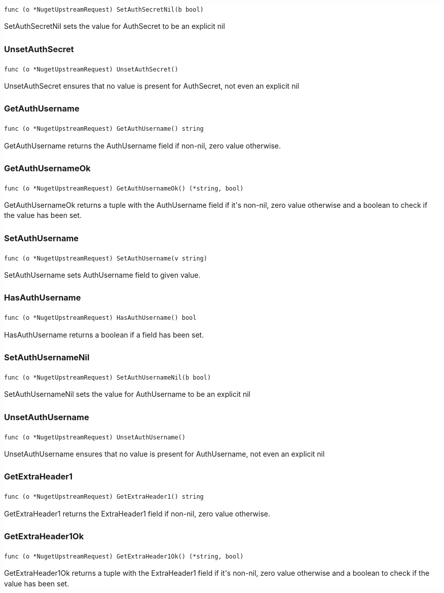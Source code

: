 `func (o *NugetUpstreamRequest) SetAuthSecretNil(b bool)`

 SetAuthSecretNil sets the value for AuthSecret to be an explicit nil

### UnsetAuthSecret
`func (o *NugetUpstreamRequest) UnsetAuthSecret()`

UnsetAuthSecret ensures that no value is present for AuthSecret, not even an explicit nil
### GetAuthUsername

`func (o *NugetUpstreamRequest) GetAuthUsername() string`

GetAuthUsername returns the AuthUsername field if non-nil, zero value otherwise.

### GetAuthUsernameOk

`func (o *NugetUpstreamRequest) GetAuthUsernameOk() (*string, bool)`

GetAuthUsernameOk returns a tuple with the AuthUsername field if it's non-nil, zero value otherwise
and a boolean to check if the value has been set.

### SetAuthUsername

`func (o *NugetUpstreamRequest) SetAuthUsername(v string)`

SetAuthUsername sets AuthUsername field to given value.

### HasAuthUsername

`func (o *NugetUpstreamRequest) HasAuthUsername() bool`

HasAuthUsername returns a boolean if a field has been set.

### SetAuthUsernameNil

`func (o *NugetUpstreamRequest) SetAuthUsernameNil(b bool)`

 SetAuthUsernameNil sets the value for AuthUsername to be an explicit nil

### UnsetAuthUsername
`func (o *NugetUpstreamRequest) UnsetAuthUsername()`

UnsetAuthUsername ensures that no value is present for AuthUsername, not even an explicit nil
### GetExtraHeader1

`func (o *NugetUpstreamRequest) GetExtraHeader1() string`

GetExtraHeader1 returns the ExtraHeader1 field if non-nil, zero value otherwise.

### GetExtraHeader1Ok

`func (o *NugetUpstreamRequest) GetExtraHeader1Ok() (*string, bool)`

GetExtraHeader1Ok returns a tuple with the ExtraHeader1 field if it's non-nil, zero value otherwise
and a boolean to check if the value has been set.
